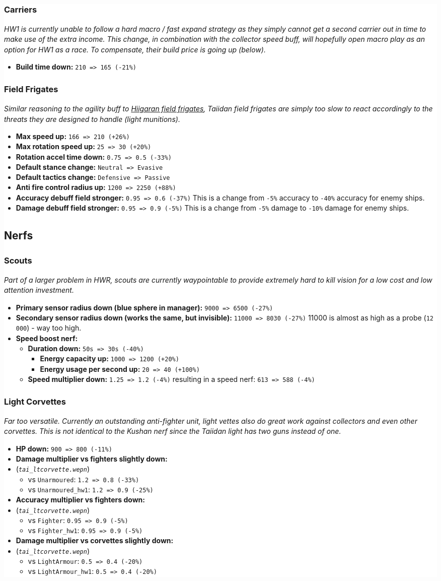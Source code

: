 ### Carriers
*HW1 is currently unable to follow a hard macro / fast expand strategy as they simply cannot get a second carrier out in time to make use of the extra income. This change, in combination with the collector speed buff, will hopefully open macro play as an option for HW1 as a race. To compensate, their build price is going up (below).*
* **Build time down:** `210 => 165 (-21%)`

### Field Frigates
*Similar reasoning to the agility buff to [Hiigaran field frigates](https://github.com/HW-PlayersPatch/2.3/blob/master/Props/Hiigaran_Changes_Prop.md#defence-field-frigates), Taiidan field frigates are simply too slow to react accordingly to the threats they are designed to handle (light munitions).*
* **Max speed up:** `166 => 210 (+26%)`
* **Max rotation speed up:** `25 => 30 (+20%)`
* **Rotation accel time down:** `0.75 => 0.5 (-33%)`
* **Default stance change:** `Neutral => Evasive`
* **Default tactics change:** `Defensive => Passive`
* **Anti fire control radius up:** `1200 => 2250 (+88%)`
* **Accuracy debuff field stronger:** `0.95 => 0.6 (-37%)` This is a change from `-5%` accuracy to `-40%` accuracy for enemy ships.
* **Damage debuff field stronger:** `0.95 => 0.9 (-5%)` This is a change from `-5%` damage to `-10%` damage for enemy ships.


## Nerfs

### Scouts
*Part of a larger problem in HWR, scouts are currently waypointable to provide extremely hard to kill vision for a low cost and low attention investment.*
* **Primary sensor radius down (blue sphere in manager):** `9000 => 6500 (-27%)`
* **Secondary sensor radius down (works the same, but invisible):** `11000 => 8030 (-27%)` 11000 is almost as high as a probe (`12000`) - way too high.
* **Speed boost nerf:** 
  * **Duration down:** `50s => 30s (-40%)`
    * **Energy capacity up:** `1000 => 1200 (+20%)`
    * **Energy usage per second up:** `20 => 40 (+100%)`
  * **Speed multiplier down:** `1.25 => 1.2 (-4%)` resulting in a speed nerf: `613 => 588 (-4%)`

### Light Corvettes
*Far too versatile. Currently an outstanding anti-fighter unit, light vettes also do great work against collectors and even other corvettes. This is not identical to the Kushan nerf since the Taiidan light has two guns instead of one.*
* **HP down:** `900 => 800 (-11%)`
* **Damage multiplier vs fighters slightly down:**
* (*`tai_ltcorvette.wepn`*) 
  * vs `Unarmoured`: `1.2 => 0.8 (-33%)` 
  * vs `Unarmoured_hw1`: `1.2 => 0.9 (-25%)`
* **Accuracy multiplier vs fighters down:**
* (*`tai_ltcorvette.wepn`*) 
  * vs `Fighter`: `0.95 => 0.9 (-5%)`
  * vs `Fighter_hw1`: `0.95 => 0.9 (-5%)`
* **Damage multiplier vs corvettes slightly down:**
* (*`tai_ltcorvette.wepn`*)
  * vs `LightArmour`: `0.5 => 0.4 (-20%)` 
  * vs `LightArmour_hw1`: `0.5 => 0.4 (-20%)`
